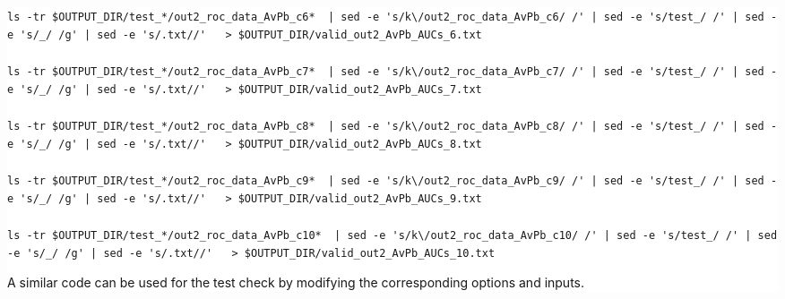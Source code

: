 ```shell
ls -tr $OUTPUT_DIR/test_*/out2_roc_data_AvPb_c6*  | sed -e 's/k\/out2_roc_data_AvPb_c6/ /' | sed -e 's/test_/ /' | sed -e 's/_/ /g' | sed -e 's/.txt//'   > $OUTPUT_DIR/valid_out2_AvPb_AUCs_6.txt

ls -tr $OUTPUT_DIR/test_*/out2_roc_data_AvPb_c7*  | sed -e 's/k\/out2_roc_data_AvPb_c7/ /' | sed -e 's/test_/ /' | sed -e 's/_/ /g' | sed -e 's/.txt//'   > $OUTPUT_DIR/valid_out2_AvPb_AUCs_7.txt

ls -tr $OUTPUT_DIR/test_*/out2_roc_data_AvPb_c8*  | sed -e 's/k\/out2_roc_data_AvPb_c8/ /' | sed -e 's/test_/ /' | sed -e 's/_/ /g' | sed -e 's/.txt//'   > $OUTPUT_DIR/valid_out2_AvPb_AUCs_8.txt

ls -tr $OUTPUT_DIR/test_*/out2_roc_data_AvPb_c9*  | sed -e 's/k\/out2_roc_data_AvPb_c9/ /' | sed -e 's/test_/ /' | sed -e 's/_/ /g' | sed -e 's/.txt//'   > $OUTPUT_DIR/valid_out2_AvPb_AUCs_9.txt

ls -tr $OUTPUT_DIR/test_*/out2_roc_data_AvPb_c10*  | sed -e 's/k\/out2_roc_data_AvPb_c10/ /' | sed -e 's/test_/ /' | sed -e 's/_/ /g' | sed -e 's/.txt//'   > $OUTPUT_DIR/valid_out2_AvPb_AUCs_10.txt

```

A similar code can be used for the test check by modifying the corresponding options and inputs.



